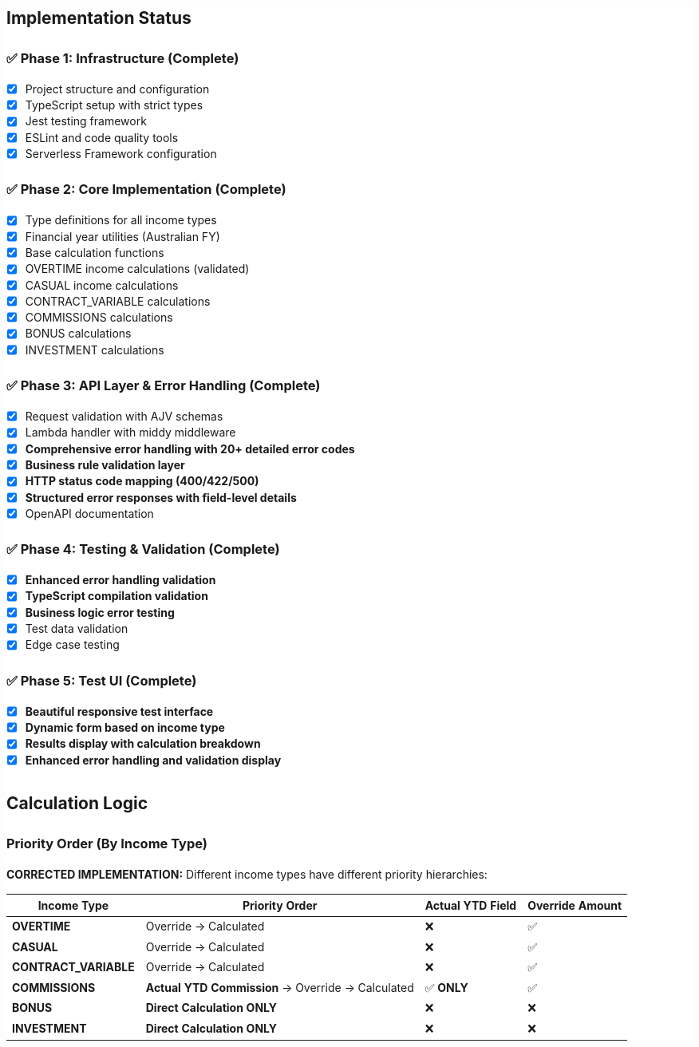 ## Implementation Status

### ✅ Phase 1: Infrastructure (Complete)
- [x] Project structure and configuration
- [x] TypeScript setup with strict types
- [x] Jest testing framework
- [x] ESLint and code quality tools
- [x] Serverless Framework configuration

### ✅ Phase 2: Core Implementation (Complete)
- [x] Type definitions for all income types
- [x] Financial year utilities (Australian FY)
- [x] Base calculation functions
- [x] OVERTIME income calculations (validated)
- [x] CASUAL income calculations
- [x] CONTRACT_VARIABLE calculations  
- [x] COMMISSIONS calculations
- [x] BONUS calculations
- [x] INVESTMENT calculations

### ✅ Phase 3: API Layer & Error Handling (Complete)
- [x] Request validation with AJV schemas
- [x] Lambda handler with middy middleware
- [x] **Comprehensive error handling with 20+ detailed error codes**
- [x] **Business rule validation layer**
- [x] **HTTP status code mapping (400/422/500)**
- [x] **Structured error responses with field-level details**
- [x] OpenAPI documentation

### ✅ Phase 4: Testing & Validation (Complete)
- [x] **Enhanced error handling validation**
- [x] **TypeScript compilation validation**
- [x] **Business logic error testing**
- [x] Test data validation
- [x] Edge case testing

### ✅ Phase 5: Test UI (Complete)
- [x] **Beautiful responsive test interface**
- [x] **Dynamic form based on income type**
- [x] **Results display with calculation breakdown**
- [x] **Enhanced error handling and validation display**

## Calculation Logic

### Priority Order (By Income Type)

**CORRECTED IMPLEMENTATION:** Different income types have different priority hierarchies:

| Income Type | Priority Order | Actual YTD Field | Override Amount |
|-------------|----------------|------------------|-----------------|
| **OVERTIME** | Override → Calculated | ❌ | ✅ |
| **CASUAL** | Override → Calculated | ❌ | ✅ |
| **CONTRACT_VARIABLE** | Override → Calculated | ❌ | ✅ |
| **COMMISSIONS** | **Actual YTD Commission** → Override → Calculated | ✅ **ONLY** | ✅ |
| **BONUS** | **Direct Calculation ONLY** | ❌ | ❌ |
| **INVESTMENT** | **Direct Calculation ONLY** | ❌ | ❌ |
